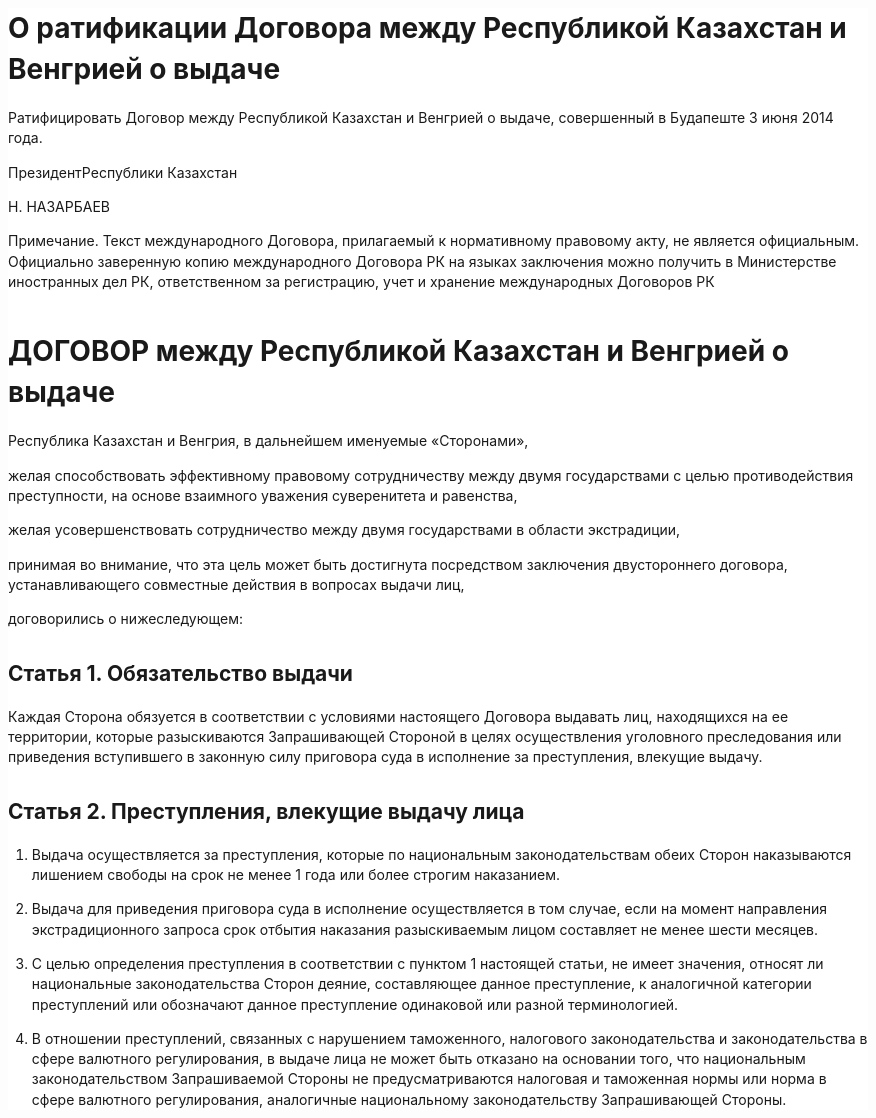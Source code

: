 # О ратификации Договора между Республикой Казахстан и Венгрией о выдаче

Ратифицировать Договор между Республикой Казахстан и Венгрией о выдаче, совершенный в Будапеште 3 июня 2014 года.

ПрезидентРеспублики Казахстан

Н. НАЗАРБАЕВ

Примечание. Текст международного Договора, прилагаемый к нормативному правовому акту, не является официальным. Официально заверенную копию международного Договора РК на языках заключения можно получить в Министерстве иностранных дел РК, ответственном за регистрацию, учет и хранение международных Договоров РК

# ДОГОВОР между Республикой Казахстан и Венгрией о выдаче

Республика Казахстан и Венгрия, в дальнейшем именуемые «Сторонами»,

желая способствовать эффективному правовому сотрудничеству между двумя государствами с целью противодействия преступности, на основе взаимного уважения суверенитета и равенства,

желая усовершенствовать сотрудничество между двумя государствами в области экстрадиции,

принимая во внимание, что эта цель может быть достигнута посредством заключения двустороннего договора, устанавливающего совместные действия в вопросах выдачи лиц,

договорились о нижеследующем:

## Статья 1. Обязательство выдачи

Каждая Сторона обязуется в соответствии с условиями настоящего Договора выдавать лиц, находящихся на ее территории, которые разыскиваются Запрашивающей Стороной в целях осуществления уголовного преследования или приведения вступившего в законную силу приговора суда в исполнение за преступления, влекущие выдачу.

## Статья 2. Преступления, влекущие выдачу лица

1. Выдача осуществляется за преступления, которые по национальным законодательствам обеих Сторон наказываются лишением свободы на срок не менее 1 года или более строгим наказанием.

2. Выдача для приведения приговора суда в исполнение осуществляется в том случае, если на момент направления экстрадиционного запроса срок отбытия наказания разыскиваемым лицом составляет не менее шести месяцев.

3. С целью определения преступления в соответствии с пунктом 1 настоящей статьи, не имеет значения, относят ли национальные законодательства Сторон деяние, составляющее данное преступление, к аналогичной категории преступлений или обозначают данное преступление одинаковой или разной терминологией.

4. В отношении преступлений, связанных с нарушением таможенного, налогового законодательства и законодательства в сфере валютного регулирования, в выдаче лица не может быть отказано на основании того, что национальным законодательством Запрашиваемой Стороны не предусматриваются налоговая и таможенная нормы или норма в сфере валютного регулирования, аналогичные национальному законодательству Запрашивающей Стороны.
